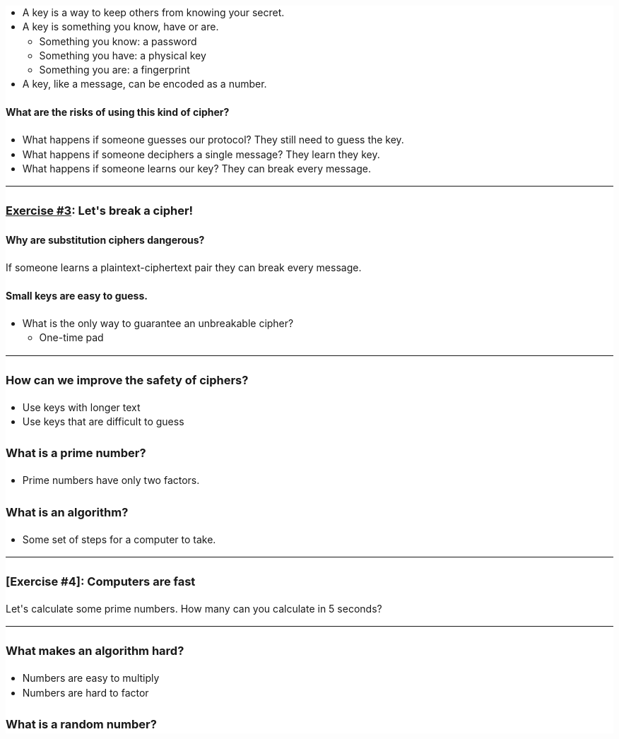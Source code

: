 * A key is a way to keep others from knowing your secret.
* A key is something you know, have or are.
  * Something you know: a password
  * Something you have: a physical key
  * Something you are: a fingerprint
* A key, like a message, can be encoded as a number.

#### What are the risks of using this kind of cipher?
* What happens if someone guesses our protocol? They still need to guess the key.
* What happens if someone deciphers a single message? They learn they key.
* What happens if someone learns our key? They can break every message.

---
### [Exercise #3](/src/main/kotlin/exercises/3_CipherBreaker.kt): Let's break a cipher!
#### Why are substitution ciphers dangerous?
If someone learns a plaintext-ciphertext pair they can break every message.

#### Small keys are easy to guess.

* What is the only way to guarantee an unbreakable cipher?
  * One-time pad

---

### How can we improve the safety of ciphers?

* Use keys with longer text
* Use keys that are difficult to guess

### What is a prime number?

* Prime numbers have only two factors.

### What is an algorithm?

* Some set of steps for a computer to take.

---
### [Exercise #4]: Computers are fast

Let's calculate some prime numbers. How many can you calculate in 5 seconds?

---

### What makes an algorithm hard?

* Numbers are easy to multiply
* Numbers are hard to factor

### What is a random number?

